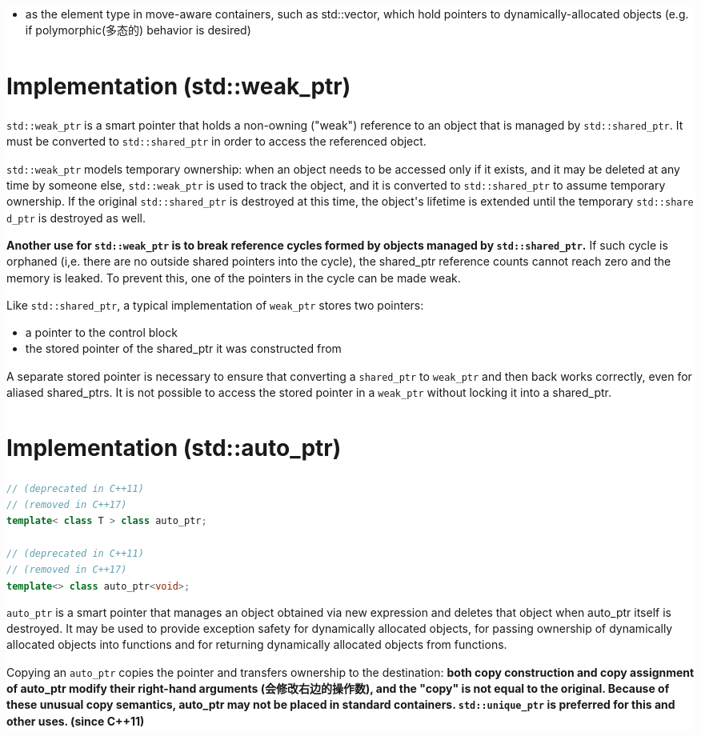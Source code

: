 * as the element type in move-aware containers, such as std::vector, which hold pointers to dynamically-allocated objects (e.g. if polymorphic(多态的) behavior is desired)




# Implementation (std::weak_ptr)

`std::weak_ptr` is a smart pointer that holds a non-owning ("weak") reference to an object that is managed by `std::shared_ptr`. It must be converted to `std::shared_ptr` in order to access the referenced object.

`std::weak_ptr` models temporary ownership: when an object needs to be accessed only if it exists, and it may be deleted at any time by someone else, `std::weak_ptr` is used to track the object, and it is converted to `std::shared_ptr` to assume temporary ownership. If the original `std::shared_ptr` is destroyed at this time, the object's lifetime is extended until the temporary `std::shared_ptr` is destroyed as well.

**Another use for `std::weak_ptr` is to break reference cycles formed by objects managed by `std::shared_ptr`.** If such cycle is orphaned (i,e. there are no outside shared pointers into the cycle), the shared_ptr reference counts cannot reach zero and the memory is leaked. To prevent this, one of the pointers in the cycle can be made weak.

Like `std::shared_ptr`, a typical implementation of `weak_ptr` stores two pointers:

* a pointer to the control block
* the stored pointer of the shared_ptr it was constructed from

A separate stored pointer is necessary to ensure that converting a `shared_ptr` to `weak_ptr` and then back works correctly, even for aliased shared_ptrs. It is not possible to access the stored pointer in a `weak_ptr` without locking it into a shared_ptr.


# Implementation (std::auto_ptr)

``` cpp
// (deprecated in C++11)
// (removed in C++17)
template< class T > class auto_ptr;

// (deprecated in C++11)
// (removed in C++17)
template<> class auto_ptr<void>;
```

`auto_ptr` is a smart pointer that manages an object obtained via new expression and deletes that object when auto_ptr itself is destroyed. It may be used to provide exception safety for dynamically allocated objects, for passing ownership of dynamically allocated objects into functions and for returning dynamically allocated objects from functions.

Copying an `auto_ptr` copies the pointer and transfers ownership to the destination: **both copy construction and copy assignment of auto_ptr modify their right-hand arguments (会修改右边的操作数), and the "copy" is not equal to the original. Because of these unusual copy semantics, auto_ptr may not be placed in standard containers. `std::unique_ptr` is preferred for this and other uses. (since C++11)**
